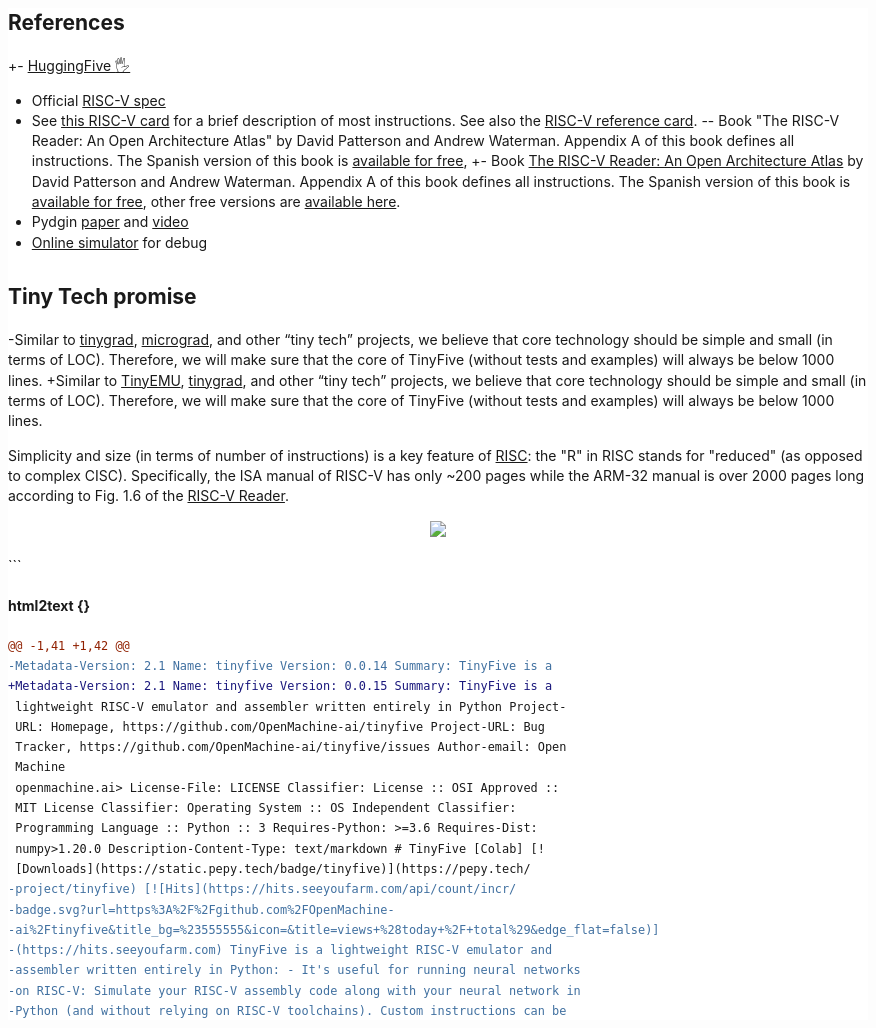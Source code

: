  ## References
+- [HuggingFive :raised_hand_with_fingers_splayed:](https://github.com/OpenMachine-ai/HuggingFive)
 - Official [RISC-V spec](https://github.com/riscv/riscv-isa-manual/releases/download/Ratified-IMAFDQC/riscv-spec-20191213.pdf)
 - See [this RISC-V card](https://inst.eecs.berkeley.edu/~cs61c/fa18/img/riscvcard.pdf) for a brief description of most instructions. See also the [RISC-V reference card](http://riscvbook.com/greencard-20181213.pdf).
-- Book "The RISC-V Reader: An Open Architecture Atlas" by David Patterson and Andrew Waterman. Appendix A of this book defines all instructions. The Spanish version of this book is [available for free](http://riscvbook.com/spanish/guia-practica-de-risc-v-1.0.5.pdf),
+- Book [The RISC-V Reader: An Open Architecture Atlas](https://www.abebooks.com/book-search/author/patterson-david-waterman-andrew/) by David Patterson and Andrew Waterman. Appendix A of this book defines all instructions. The Spanish version of this book is [available for free](http://riscvbook.com/spanish/guia-practica-de-risc-v-1.0.5.pdf),
 other free versions are [available here](http://riscvbook.com).
 - Pydgin [paper](https://www.csl.cornell.edu/~berkin/ilbeyi-pydgin-riscv2016.pdf) and [video](https://youtu.be/-p_AGki7Vsk)
 - [Online simulator](https://ascslab.org/research/briscv/simulator/simulator.html) for debug
 
 ## Tiny Tech promise
-Similar to [tinygrad](https://github.com/geohot/tinygrad), [micrograd](https://github.com/karpathy/micrograd), and other “tiny tech” projects, we believe that core technology should be simple and small (in terms of LOC). Therefore, we will make sure that the core of TinyFive (without tests and examples) will always be below 1000 lines.
+Similar to [TinyEMU](https://bellard.org/tinyemu/), [tinygrad](https://github.com/geohot/tinygrad), and other “tiny tech” projects, we believe that core technology should be simple and small (in terms of LOC). Therefore, we will make sure that the core of TinyFive (without tests and examples) will always be below 1000 lines.
 
 Simplicity and size (in terms of number of instructions) is a key feature of [RISC](https://en.wikipedia.org/wiki/Reduced_instruction_set_computer): the "R" in RISC stands for "reduced" (as opposed to complex CISC). Specifically, the ISA manual of RISC-V has only ~200 pages while the ARM-32 manual is over 2000 pages long according to Fig. 1.6 of
 the [RISC-V Reader](http://riscvbook.com/spanish/guia-practica-de-risc-v-1.0.5.pdf).
 
 <p align="center">
   <img src="https://github.com/OpenMachine-ai/tinyfive/blob/main/misc/logo.jpg">
 </p>
```

#### html2text {}

```diff
@@ -1,41 +1,42 @@
-Metadata-Version: 2.1 Name: tinyfive Version: 0.0.14 Summary: TinyFive is a
+Metadata-Version: 2.1 Name: tinyfive Version: 0.0.15 Summary: TinyFive is a
 lightweight RISC-V emulator and assembler written entirely in Python Project-
 URL: Homepage, https://github.com/OpenMachine-ai/tinyfive Project-URL: Bug
 Tracker, https://github.com/OpenMachine-ai/tinyfive/issues Author-email: Open
 Machine
 openmachine.ai> License-File: LICENSE Classifier: License :: OSI Approved ::
 MIT License Classifier: Operating System :: OS Independent Classifier:
 Programming Language :: Python :: 3 Requires-Python: >=3.6 Requires-Dist:
 numpy>1.20.0 Description-Content-Type: text/markdown # TinyFive [Colab] [!
 [Downloads](https://static.pepy.tech/badge/tinyfive)](https://pepy.tech/
-project/tinyfive) [![Hits](https://hits.seeyoufarm.com/api/count/incr/
-badge.svg?url=https%3A%2F%2Fgithub.com%2FOpenMachine-
-ai%2Ftinyfive&title_bg=%23555555&icon=&title=views+%28today+%2F+total%29&edge_flat=false)]
-(https://hits.seeyoufarm.com) TinyFive is a lightweight RISC-V emulator and
-assembler written entirely in Python: - It's useful for running neural networks
-on RISC-V: Simulate your RISC-V assembly code along with your neural network in
-Python (and without relying on RISC-V toolchains). Custom instructions can be
```
